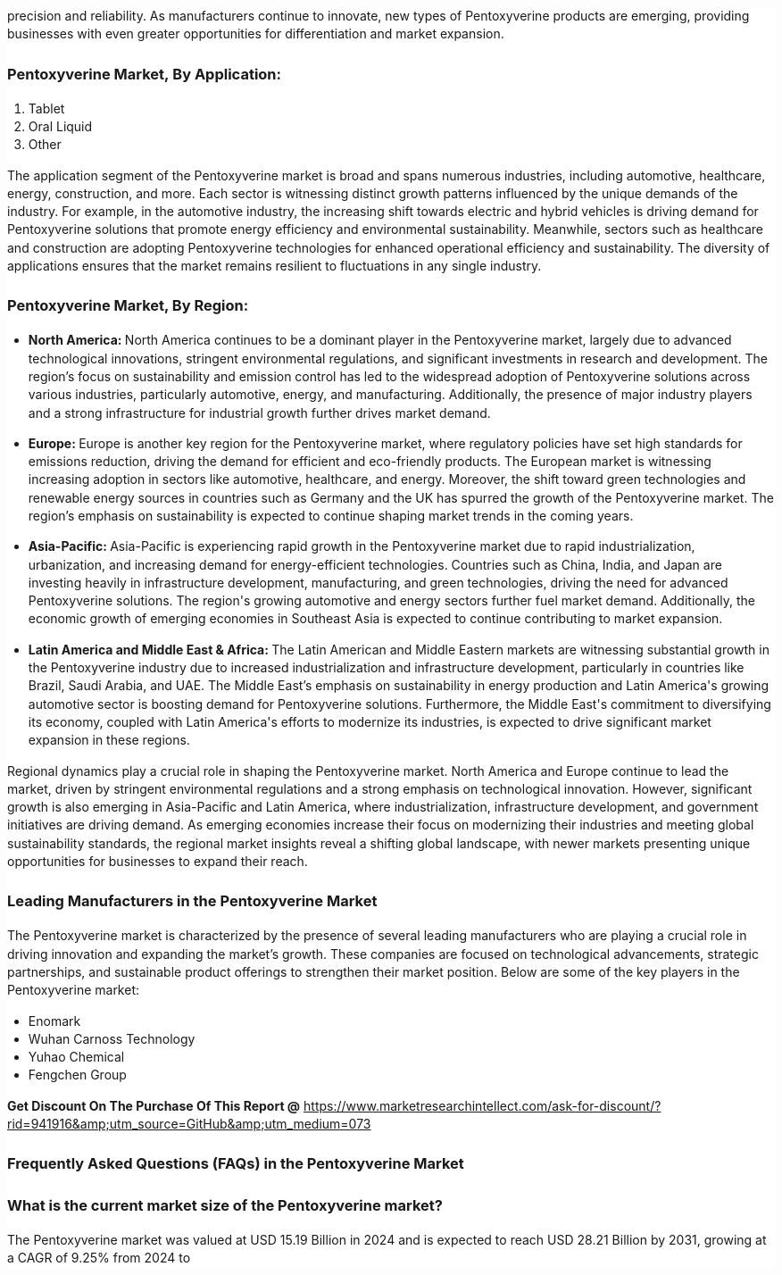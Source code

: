 precision and reliability. As manufacturers continue to innovate, new types of Pentoxyverine products are emerging, providing businesses with even greater opportunities for differentiation and market expansion.</p><h3>Pentoxyverine Market,&nbsp;By Application:</h3><ol><li>Tablet<li> Oral Liquid<li> Other</li></ol><p>The application segment of the Pentoxyverine market is broad and spans numerous industries, including automotive, healthcare, energy, construction, and more. Each sector is witnessing distinct growth patterns influenced by the unique demands of the industry. For example, in the automotive industry, the increasing shift towards electric and hybrid vehicles is driving demand for Pentoxyverine solutions that promote energy efficiency and environmental sustainability. Meanwhile, sectors such as healthcare and construction are adopting Pentoxyverine technologies for enhanced operational efficiency and sustainability. The diversity of applications ensures that the market remains resilient to fluctuations in any single industry.</p><h3>Pentoxyverine Market, By Region:</h3><ul><li><p><strong>North America:&nbsp;</strong>North America continues to be a dominant player in the Pentoxyverine market, largely due to advanced technological innovations, stringent environmental regulations, and significant investments in research and development. The region&rsquo;s focus on sustainability and emission control has led to the widespread adoption of Pentoxyverine solutions across various industries, particularly automotive, energy, and manufacturing. Additionally, the presence of major industry players and a strong infrastructure for industrial growth further drives market demand.</p></li><li><p><strong><strong>Europe:&nbsp;</strong></strong>Europe is another key region for the Pentoxyverine market, where regulatory policies have set high standards for emissions reduction, driving the demand for efficient and eco-friendly products. The European market is witnessing increasing adoption in sectors like automotive, healthcare, and energy. Moreover, the shift toward green technologies and renewable energy sources in countries such as Germany and the UK has spurred the growth of the Pentoxyverine market. The region&rsquo;s emphasis on sustainability is expected to continue shaping market trends in the coming years.</p></li><li><p><strong><strong>Asia-Pacific:&nbsp;</strong></strong>Asia-Pacific is experiencing rapid growth in the Pentoxyverine market due to rapid industrialization, urbanization, and increasing demand for energy-efficient technologies. Countries such as China, India, and Japan are investing heavily in infrastructure development, manufacturing, and green technologies, driving the need for advanced Pentoxyverine solutions. The region's growing automotive and energy sectors further fuel market demand. Additionally, the economic growth of emerging economies in Southeast Asia is expected to continue contributing to market expansion.</p></li><li><p><strong><strong>Latin America and Middle East &amp; Africa:&nbsp;</strong></strong>The Latin American and Middle Eastern markets are witnessing substantial growth in the Pentoxyverine industry due to increased industrialization and infrastructure development, particularly in countries like Brazil, Saudi Arabia, and UAE. The Middle East&rsquo;s emphasis on sustainability in energy production and Latin America's growing automotive sector is boosting demand for Pentoxyverine solutions. Furthermore, the Middle East's commitment to diversifying its economy, coupled with Latin America's efforts to modernize its industries, is expected to drive significant market expansion in these regions.</p></li></ul><p>Regional dynamics play a crucial role in shaping the Pentoxyverine market. North America and Europe continue to lead the market, driven by stringent environmental regulations and a strong emphasis on technological innovation. However, significant growth is also emerging in Asia-Pacific and Latin America, where industrialization, infrastructure development, and government initiatives are driving demand. As emerging economies increase their focus on modernizing their industries and meeting global sustainability standards, the regional market insights reveal a shifting global landscape, with newer markets presenting unique opportunities for businesses to expand their reach.</p><h3><strong>Leading Manufacturers in the Pentoxyverine Market</strong></h3><p>The Pentoxyverine market is characterized by the presence of several leading manufacturers who are playing a crucial role in driving innovation and expanding the market&rsquo;s growth. These companies are focused on technological advancements, strategic partnerships, and sustainable product offerings to strengthen their market position. Below are some of the key players in the Pentoxyverine market:</p></div><div class="article-main__content" data-test-id="publishing-text-block"><ul><li><span class="">Enomark<li> Wuhan Carnoss Technology<li> Yuhao Chemical<li> Fengchen Group</span></li></ul></div><div class="article-main__content" data-test-id="publishing-text-block"><p><span class="font-[700]"><strong>Get Discount On The Purchase Of This Report @</strong> <a href="https://www.marketresearchintellect.com/ask-for-discount/?rid=941916&amp;utm_source=GitHub&amp;utm_medium=073" data-fr-linked="true">https://www.marketresearchintellect.com/ask-for-discount/?rid=941916&amp;utm_source=GitHub&amp;utm_medium=073</a></span></p></div><div class="article-main__content" data-test-id="publishing-text-block"><h3><strong>Frequently Asked Questions (FAQs) in the Pentoxyverine Market</strong></h3><h3><strong>What is the current market size of the Pentoxyverine market?</strong></h3><p>The Pentoxyverine market was valued at USD 15.19 Billion in 2024 and is expected to reach USD 28.21 Billion by 2031, growing at a CAGR of 9.25% from 2024 to